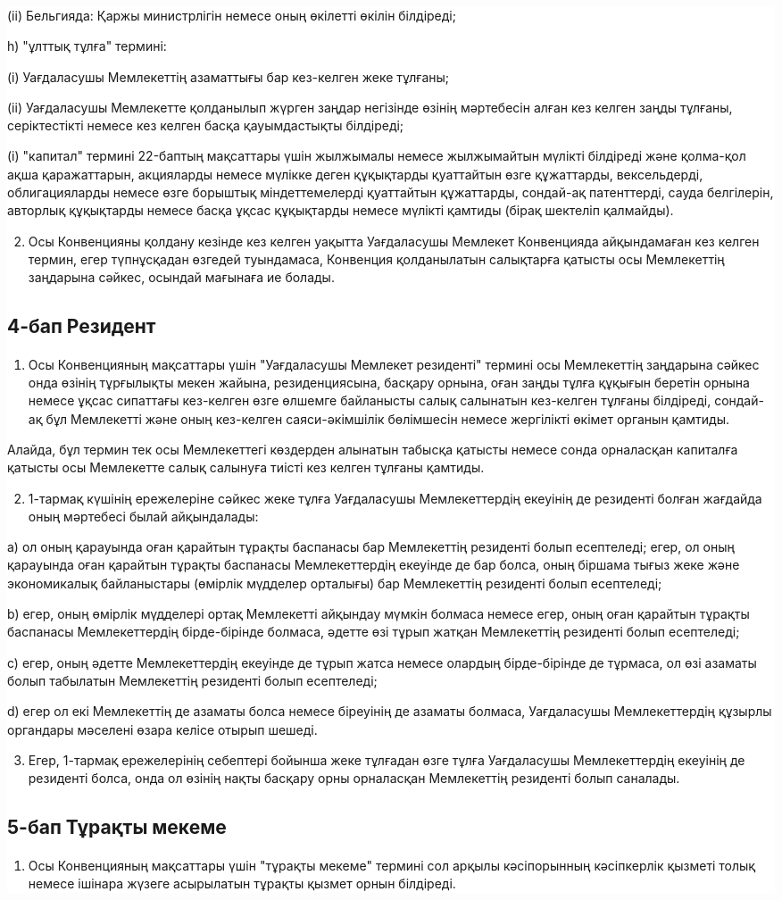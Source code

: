 (ii) Бельгияда: Қаржы министрлiгiн немесе оның өкiлеттi өкiлiн бiлдiредi;

h) "ұлттық тұлға" терминi:

(i) Уағдаласушы Мемлекеттiң азаматтығы бар кез-келген жеке тұлғаны;

(ii) Уағдаласушы Мемлекетте қолданылып жүрген заңдар негiзiнде өзiнiң мәртебесiн алған кез келген заңды тұлғаны, серiктестiктi немесе кез келген басқа қауымдастықты бiлдiредi;

(i) "капитал" терминi 22-баптың мақсаттары үшiн жылжымалы немесе жылжымайтын мүлiктi бiлдiредi және қолма-қол ақша қаражаттарын, акцияларды немесе мүлiкке деген құқықтарды қуаттайтын өзге құжаттарды, вексельдердi, облигацияларды немесе өзге борыштық мiндеттемелердi қуаттайтын құжаттарды, сондай-ақ патенттердi, сауда белгiлерiн, авторлық құқықтарды немесе басқа ұқсас құқықтарды немесе мүлiктi қамтиды (бiрақ шектелiп қалмайды).

2. Осы Конвенцияны қолдану кезiнде кез келген уақытта Уағдаласушы Мемлекет Конвенцияда айқындамаған кез келген термин, егер түпнұсқадан өзгедей туындамаса, Конвенция қолданылатын салықтарға қатысты осы Мемлекеттiң заңдарына сәйкес, осындай мағынаға ие болады.

## 4-бап Резидент

1. Осы Конвенцияның мақсаттары үшiн "Уағдаласушы Мемлекет резидентi" терминi осы Мемлекеттiң заңдарына сәйкес онда өзiнiң тұрғылықты мекен жайына, резиденциясына, басқару орнына, оған заңды тұлға құқығын беретiн орнына немесе ұқсас сипаттағы кез-келген өзге өлшемге байланысты салық салынатын кез-келген тұлғаны бiлдiредi, сондай-ақ бұл Мемлекеттi және оның кез-келген саяси-әкiмшiлiк бөлiмшесiн немесе жергiлiктi өкiмет органын қамтиды.

Алайда, бұл термин тек осы Мемлекеттегi көздерден алынатын табысқа қатысты немесе сонда орналасқан капиталға қатысты осы Мемлекетте салық салынуға тиiстi кез келген тұлғаны қамтиды.

2. 1-тармақ күшiнiң ережелерiне сәйкес жеке тұлға Уағдаласушы Мемлекеттердiң екеуiнiң де резидентi болған жағдайда оның мәртебесi былай айқындалады:

а) ол оның қарауында оған қарайтын тұрақты баспанасы бар Мемлекеттiң резидентi болып есептеледi; егер, ол оның қарауында оған қарайтын тұрақты баспанасы Мемлекеттердiң екеуiнде де бар болса, оның бiршама тығыз жеке және экономикалық байланыстары (өмiрлiк мүдделер орталығы) бар Мемлекеттiң резидентi болып есептеледi;

b) егер, оның өмiрлiк мүдделерi ортақ Мемлекеттi айқындау мүмкiн болмаса немесе егер, оның оған қарайтын тұрақты баспанасы Мемлекеттердiң бiрде-бiрiнде болмаса, әдетте өзi тұрып жатқан Мемлекеттiң резидентi болып есептеледi;

с) егер, оның әдетте Мемлекеттердiң екеуiнде де тұрып жатса немесе олардың бiрде-бiрiнде де тұрмаса, ол өзi азаматы болып табылатын Мемлекеттiң резидентi болып есептеледi;

d) егер ол екi Мемлекеттiң де азаматы болса немесе бiреуiнiң де азаматы болмаса, Уағдаласушы Мемлекеттердiң құзырлы органдары мәселенi өзара келiсе отырып шешедi.

3. Егер, 1-тармақ ережелерiнiң себептерi бойынша жеке тұлғадан өзге тұлға Уағдаласушы Мемлекеттердiң екеуiнiң де резидентi болса, онда ол өзiнiң нақты басқару орны орналасқан Мемлекеттiң резидентi болып саналады.

## 5-бап Тұрақты мекеме

1. Осы Конвенцияның мақсаттары үшiн "тұрақты мекеме" терминi сол арқылы кәсiпорынның кәсiпкерлiк қызметi толық немесе iшiнара жүзеге асырылатын тұрақты қызмет орнын бiлдiредi.
